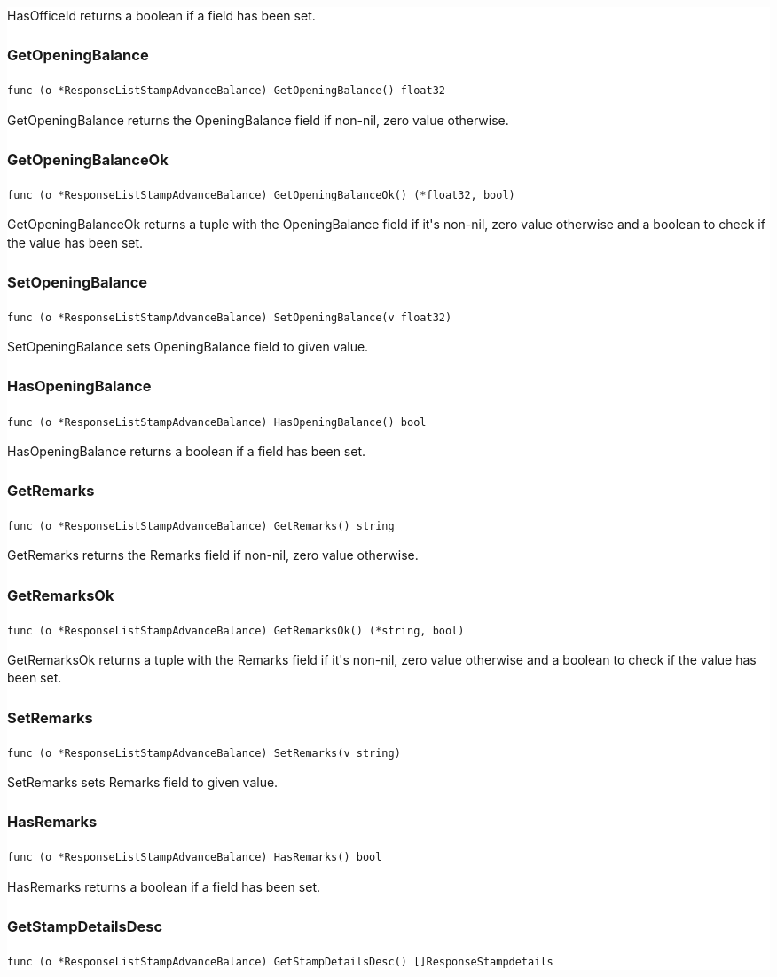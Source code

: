 HasOfficeId returns a boolean if a field has been set.

### GetOpeningBalance

`func (o *ResponseListStampAdvanceBalance) GetOpeningBalance() float32`

GetOpeningBalance returns the OpeningBalance field if non-nil, zero value otherwise.

### GetOpeningBalanceOk

`func (o *ResponseListStampAdvanceBalance) GetOpeningBalanceOk() (*float32, bool)`

GetOpeningBalanceOk returns a tuple with the OpeningBalance field if it's non-nil, zero value otherwise
and a boolean to check if the value has been set.

### SetOpeningBalance

`func (o *ResponseListStampAdvanceBalance) SetOpeningBalance(v float32)`

SetOpeningBalance sets OpeningBalance field to given value.

### HasOpeningBalance

`func (o *ResponseListStampAdvanceBalance) HasOpeningBalance() bool`

HasOpeningBalance returns a boolean if a field has been set.

### GetRemarks

`func (o *ResponseListStampAdvanceBalance) GetRemarks() string`

GetRemarks returns the Remarks field if non-nil, zero value otherwise.

### GetRemarksOk

`func (o *ResponseListStampAdvanceBalance) GetRemarksOk() (*string, bool)`

GetRemarksOk returns a tuple with the Remarks field if it's non-nil, zero value otherwise
and a boolean to check if the value has been set.

### SetRemarks

`func (o *ResponseListStampAdvanceBalance) SetRemarks(v string)`

SetRemarks sets Remarks field to given value.

### HasRemarks

`func (o *ResponseListStampAdvanceBalance) HasRemarks() bool`

HasRemarks returns a boolean if a field has been set.

### GetStampDetailsDesc

`func (o *ResponseListStampAdvanceBalance) GetStampDetailsDesc() []ResponseStampdetails`
